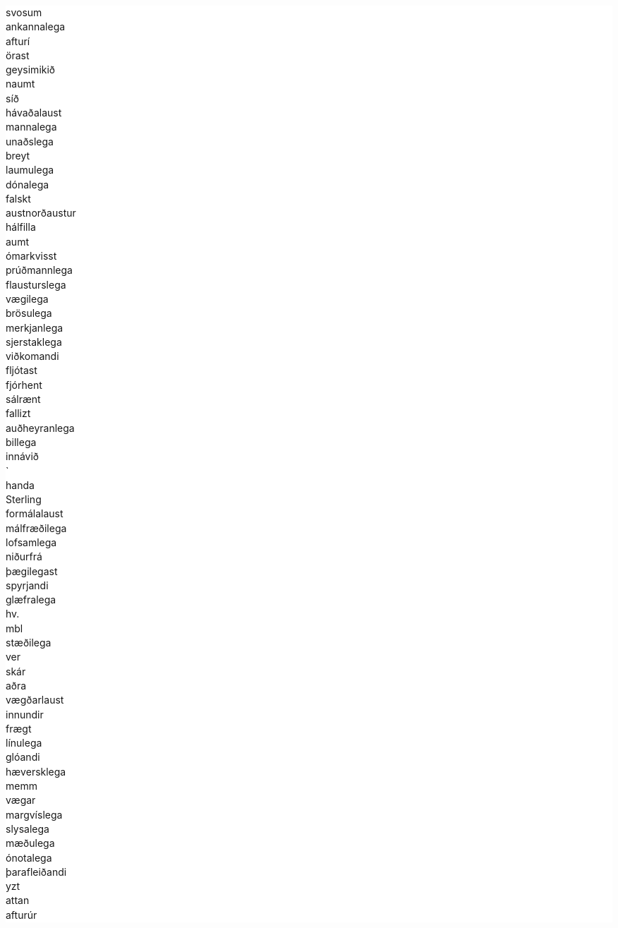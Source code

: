 svosum  
ankannalega  
afturí  
örast  
geysimikið  
naumt  
síð  
hávaðalaust  
mannalega  
unaðslega  
breyt  
laumulega  
dónalega  
falskt  
austnorðaustur  
hálfilla  
aumt  
ómarkvisst  
prúðmannlega  
flausturslega  
vægilega  
brösulega  
merkjanlega  
sjerstaklega  
viðkomandi  
fljótast  
fjórhent  
sálrænt  
fallizt  
auðheyranlega  
billega  
innávið  
`  
handa  
Sterling  
formálalaust  
málfræðilega  
lofsamlega  
niðurfrá  
þægilegast  
spyrjandi  
glæfralega  
hv.  
mbl  
stæðilega  
ver  
skár  
aðra  
vægðarlaust  
innundir  
frægt  
línulega  
glóandi  
hæversklega  
memm  
vægar  
margvíslega  
slysalega  
mæðulega  
ónotalega  
þarafleiðandi  
yzt  
attan  
afturúr  